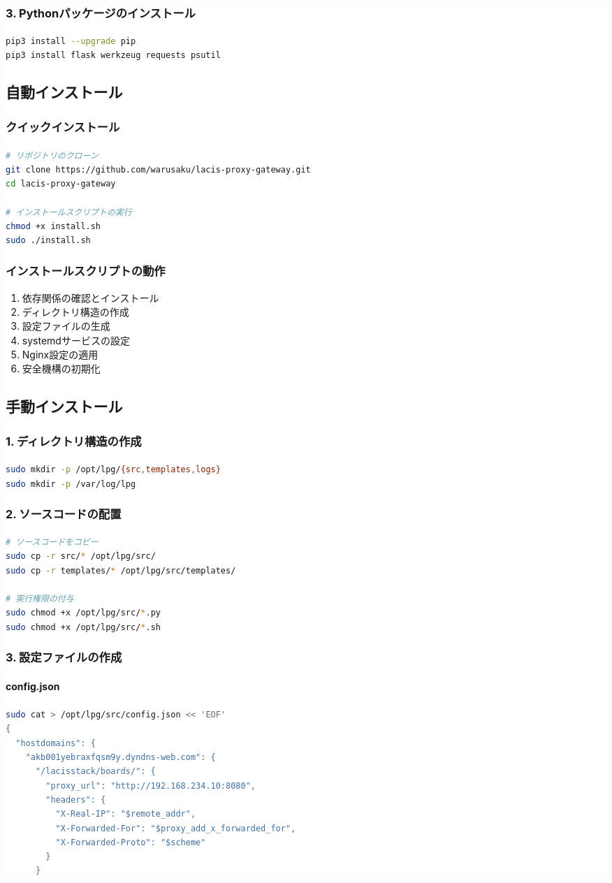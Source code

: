 ### 3. Pythonパッケージのインストール
```bash
pip3 install --upgrade pip
pip3 install flask werkzeug requests psutil
```

## 自動インストール

### クイックインストール
```bash
# リポジトリのクローン
git clone https://github.com/warusaku/lacis-proxy-gateway.git
cd lacis-proxy-gateway

# インストールスクリプトの実行
chmod +x install.sh
sudo ./install.sh
```

### インストールスクリプトの動作
1. 依存関係の確認とインストール
2. ディレクトリ構造の作成
3. 設定ファイルの生成
4. systemdサービスの設定
5. Nginx設定の適用
6. 安全機構の初期化

## 手動インストール

### 1. ディレクトリ構造の作成
```bash
sudo mkdir -p /opt/lpg/{src,templates,logs}
sudo mkdir -p /var/log/lpg
```

### 2. ソースコードの配置
```bash
# ソースコードをコピー
sudo cp -r src/* /opt/lpg/src/
sudo cp -r templates/* /opt/lpg/src/templates/

# 実行権限の付与
sudo chmod +x /opt/lpg/src/*.py
sudo chmod +x /opt/lpg/src/*.sh
```

### 3. 設定ファイルの作成

#### config.json
```bash
sudo cat > /opt/lpg/src/config.json << 'EOF'
{
  "hostdomains": {
    "akb001yebraxfqsm9y.dyndns-web.com": {
      "/lacisstack/boards/": {
        "proxy_url": "http://192.168.234.10:8080",
        "headers": {
          "X-Real-IP": "$remote_addr",
          "X-Forwarded-For": "$proxy_add_x_forwarded_for",
          "X-Forwarded-Proto": "$scheme"
        }
      }
```
